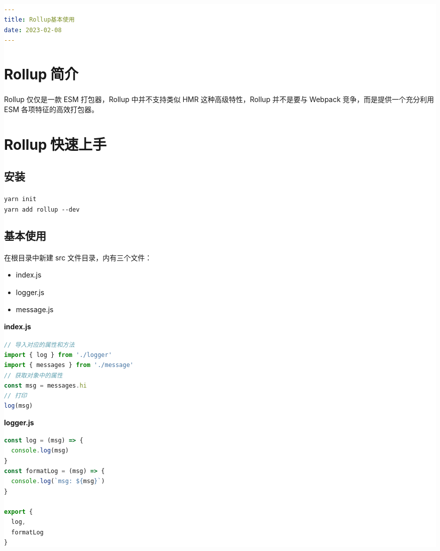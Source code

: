 ```yaml
---
title: Rollup基本使用
date: 2023-02-08
---
```


# Rollup 简介

Rollup 仅仅是一款 ESM 打包器，Rollup 中并不支持类似 HMR 这种高级特性，Rollup 并不是要与 Webpack 竞争，而是提供一个充分利用 ESM 各项特征的高效打包器。

# Rollup 快速上手

## 安装

```shell
yarn init
yarn add rollup --dev
```

## 基本使用

在根目录中新建 src 文件目录，内有三个文件：

- index.js

- logger.js

- message.js

**index.js**

```javascript
// 导入对应的属性和方法
import { log } from './logger'
import { messages } from './message'
// 获取对象中的属性
const msg = messages.hi
// 打印
log(msg)
```

**logger.js**

```javascript
const log = (msg) => {
  console.log(msg)
}
const formatLog = (msg) => {
  console.log(`msg: ${msg}`)
}

export {
  log,
  formatLog
}
```
